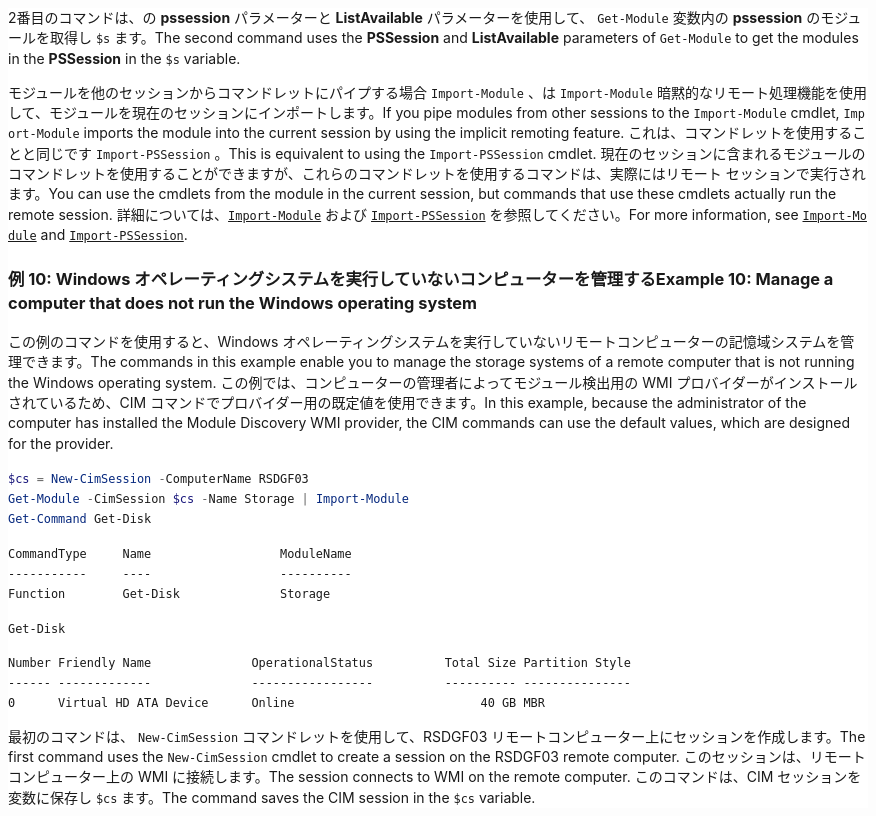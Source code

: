 <span data-ttu-id="7b88a-175">2番目のコマンドは、の **pssession** パラメーターと **ListAvailable** パラメーターを使用して、 `Get-Module` 変数内の **pssession** のモジュールを取得し `$s` ます。</span><span class="sxs-lookup"><span data-stu-id="7b88a-175">The second command uses the **PSSession** and **ListAvailable** parameters of `Get-Module` to get the modules in the **PSSession** in the `$s` variable.</span></span>

<span data-ttu-id="7b88a-176">モジュールを他のセッションからコマンドレットにパイプする場合 `Import-Module` 、は `Import-Module` 暗黙的なリモート処理機能を使用して、モジュールを現在のセッションにインポートします。</span><span class="sxs-lookup"><span data-stu-id="7b88a-176">If you pipe modules from other sessions to the `Import-Module` cmdlet, `Import-Module` imports the module into the current session by using the implicit remoting feature.</span></span> <span data-ttu-id="7b88a-177">これは、コマンドレットを使用することと同じです `Import-PSSession` 。</span><span class="sxs-lookup"><span data-stu-id="7b88a-177">This is equivalent to using the `Import-PSSession` cmdlet.</span></span> <span data-ttu-id="7b88a-178">現在のセッションに含まれるモジュールのコマンドレットを使用することができますが、これらのコマンドレットを使用するコマンドは、実際にはリモート セッションで実行されます。</span><span class="sxs-lookup"><span data-stu-id="7b88a-178">You can use the cmdlets from the module in the current session, but commands that use these cmdlets actually run the remote session.</span></span> <span data-ttu-id="7b88a-179">詳細については、[`Import-Module`](Import-Module.md) および [`Import-PSSession`](../Microsoft.PowerShell.Utility/Import-PSSession.md) を参照してください。</span><span class="sxs-lookup"><span data-stu-id="7b88a-179">For more information, see [`Import-Module`](Import-Module.md) and [`Import-PSSession`](../Microsoft.PowerShell.Utility/Import-PSSession.md).</span></span>

### <span data-ttu-id="7b88a-180">例 10: Windows オペレーティングシステムを実行していないコンピューターを管理する</span><span class="sxs-lookup"><span data-stu-id="7b88a-180">Example 10: Manage a computer that does not run the Windows operating system</span></span>

<span data-ttu-id="7b88a-181">この例のコマンドを使用すると、Windows オペレーティングシステムを実行していないリモートコンピューターの記憶域システムを管理できます。</span><span class="sxs-lookup"><span data-stu-id="7b88a-181">The commands in this example enable you to manage the storage systems of a remote computer that is not running the Windows operating system.</span></span>
<span data-ttu-id="7b88a-182">この例では、コンピューターの管理者によってモジュール検出用の WMI プロバイダーがインストールされているため、CIM コマンドでプロバイダー用の既定値を使用できます。</span><span class="sxs-lookup"><span data-stu-id="7b88a-182">In this example, because the administrator of the computer has installed the Module Discovery WMI provider, the CIM commands can use the default values, which are designed for the provider.</span></span>

```powershell
$cs = New-CimSession -ComputerName RSDGF03
Get-Module -CimSession $cs -Name Storage | Import-Module
Get-Command Get-Disk
```

```Output
CommandType     Name                  ModuleName
-----------     ----                  ----------
Function        Get-Disk              Storage
```

```powershell
Get-Disk
```

```Output
Number Friendly Name              OperationalStatus          Total Size Partition Style
------ -------------              -----------------          ---------- ---------------
0      Virtual HD ATA Device      Online                          40 GB MBR
```

<span data-ttu-id="7b88a-183">最初のコマンドは、 `New-CimSession` コマンドレットを使用して、RSDGF03 リモートコンピューター上にセッションを作成します。</span><span class="sxs-lookup"><span data-stu-id="7b88a-183">The first command uses the `New-CimSession` cmdlet to create a session on the RSDGF03 remote computer.</span></span> <span data-ttu-id="7b88a-184">このセッションは、リモート コンピューター上の WMI に接続します。</span><span class="sxs-lookup"><span data-stu-id="7b88a-184">The session connects to WMI on the remote computer.</span></span> <span data-ttu-id="7b88a-185">このコマンドは、CIM セッションを変数に保存し `$cs` ます。</span><span class="sxs-lookup"><span data-stu-id="7b88a-185">The command saves the CIM session in the `$cs` variable.</span></span>
